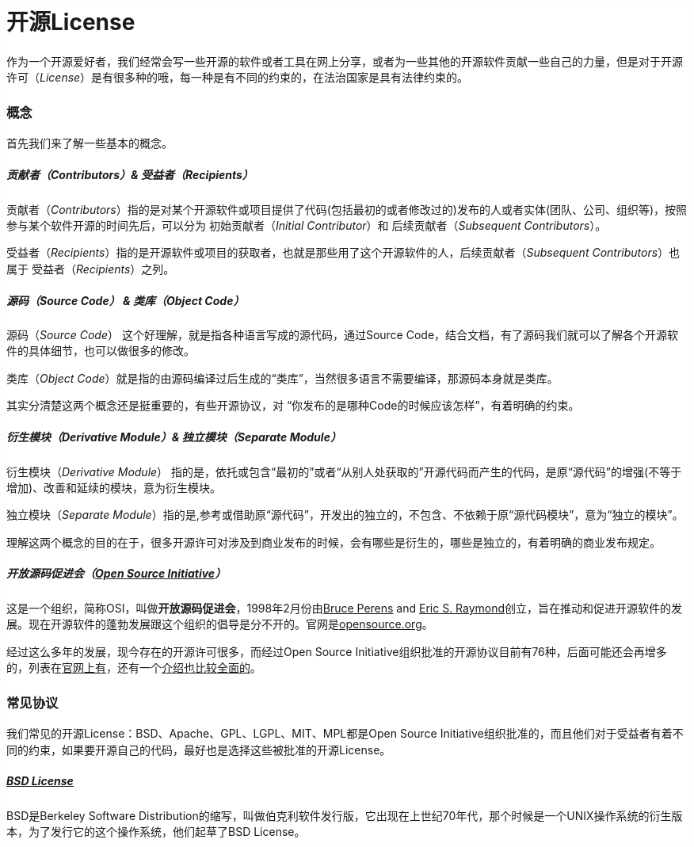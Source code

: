 # 开源License

作为一个开源爱好者，我们经常会写一些开源的软件或者工具在网上分享，或者为一些其他的开源软件贡献一些自己的力量，但是对于开源许可（*License*）是有很多种的哦，每一种是有不同的约束的，在法治国家是具有法律约束的。

### 概念

首先我们来了解一些基本的概念。

##### 贡献者（*Contributors*）& 受益者（*Recipients*）

贡献者（*Contributors*）指的是对某个开源软件或项目提供了代码(包括最初的或者修改过的)发布的人或者实体(团队、公司、组织等)，按照参与某个软件开源的时间先后，可以分为 初始贡献者（*Initial Contributor*）和 后续贡献者（*Subsequent Contributors*）。

受益者（*Recipients*）指的是开源软件或项目的获取者，也就是那些用了这个开源软件的人，后续贡献者（*Subsequent Contributors*）也属于 受益者（*Recipients*）之列。

##### 源码（*Source Code*） & 类库（*Object Code*）

源码（*Source Code*） 这个好理解，就是指各种语言写成的源代码，通过Source Code，结合文档，有了源码我们就可以了解各个开源软件的具体细节，也可以做很多的修改。

类库（*Object Code*）就是指的由源码编译过后生成的“类库”，当然很多语言不需要编译，那源码本身就是类库。

其实分清楚这两个概念还是挺重要的，有些开源协议，对 “你发布的是哪种Code的时候应该怎样”，有着明确的约束。

##### 衍生模块（*Derivative Module*）& 独立模块（*Separate Module*）

衍生模块（*Derivative Module*） 指的是，依托或包含“最初的”或者“从别人处获取的”开源代码而产生的代码，是原“源代码”的增强(不等于增加)、改善和延续的模块，意为衍生模块。

独立模块（*Separate Module*）指的是,参考或借助原“源代码”，开发出的独立的，不包含、不依赖于原“源代码模块”，意为“独立的模块”。

理解这两个概念的目的在于，很多开源许可对涉及到商业发布的时候，会有哪些是衍生的，哪些是独立的，有着明确的商业发布规定。

##### 开放源码促进会（*[Open Source Initiative](https://link.jianshu.com/?t=https://en.wikipedia.org/wiki/Open_Source_Initiative)*）

这是一个组织，简称OSI，叫做**开放源码促进会**，1998年2月份由[Bruce Perens](https://link.jianshu.com/?t=https://en.wikipedia.org/wiki/Bruce_Perens) and [Eric S. Raymond](https://link.jianshu.com/?t=https://en.wikipedia.org/wiki/Eric_S._Raymond)创立，旨在推动和促进开源软件的发展。现在开源软件的蓬勃发展跟这个组织的倡导是分不开的。官网是[opensource.org](https://link.jianshu.com/?t=http://opensource.org/)。

经过这么多年的发展，现今存在的开源许可很多，而经过Open Source Initiative组织批准的开源协议目前有76种，后面可能还会再增多的，列表在[官网上有](https://link.jianshu.com/?t=http://opensource.org/licenses/alphabetical)，还有一个[介绍也比较全面的](https://link.jianshu.com/?t=http://www.gnu.org/licenses/license-list.html)。

### 常见协议

我们常见的开源License：BSD、Apache、GPL、LGPL、MIT、MPL都是Open Source Initiative组织批准的，而且他们对于受益者有着不同的约束，如果要开源自己的代码，最好也是选择这些被批准的开源License。

##### [BSD License](https://link.jianshu.com/?t=https://en.wikipedia.org/wiki/Berkeley_Software_Distribution)

BSD是Berkeley Software Distribution的缩写，叫做伯克利软件发行版，它出现在上世纪70年代，那个时候是一个UNIX操作系统的衍生版本，为了发行它的这个操作系统，他们起草了BSD License。
